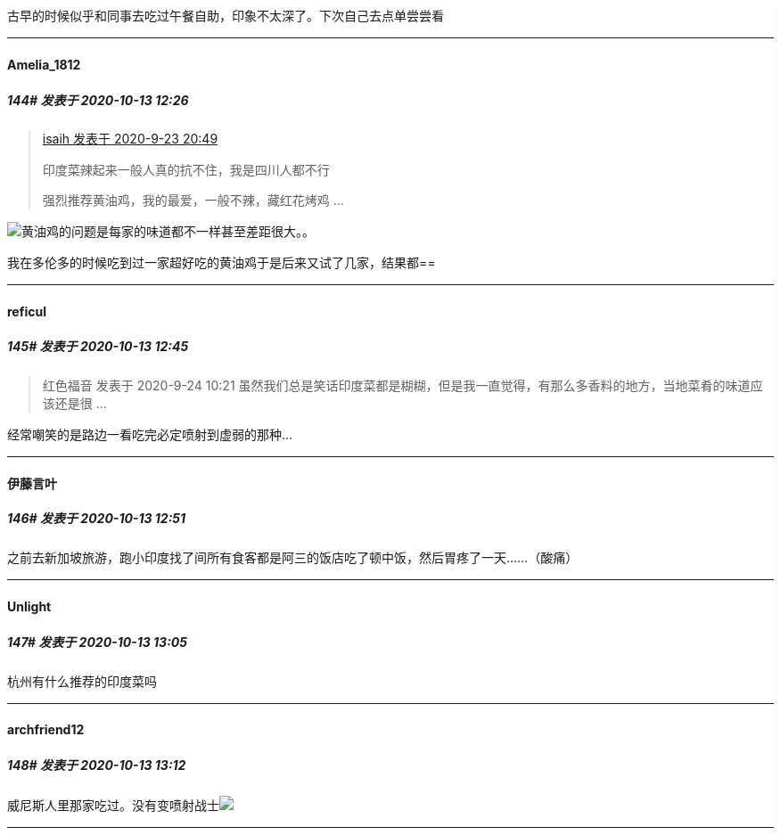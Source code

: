 古早的时候似乎和同事去吃过午餐自助，印象不太深了。下次自己去点单尝尝看


-----

####  Amelia_1812  
##### 144#       发表于 2020-10-13 12:26


<blockquote><a href="httphttps://bbs.saraba1st.com/2b/forum.php?mod=redirect&amp;goto=findpost&amp;pid=48833698&amp;ptid=1961573" target="_blank">isaih 发表于 2020-9-23 20:49</a>

印度菜辣起来一般人真的抗不住，我是四川人都不行

强烈推荐黄油鸡，我的最爱，一般不辣，藏红花烤鸡 ...</blockquote>
<img src="https://static.saraba1st.com/image/smiley/face2017/117.png" referrerpolicy="no-referrer">黄油鸡的问题是每家的味道都不一样甚至差距很大。。

我在多伦多的时候吃到过一家超好吃的黄油鸡于是后来又试了几家，结果都==


-----

####  reficul  
##### 145#       发表于 2020-10-13 12:45


<blockquote>红色福音 发表于 2020-9-24 10:21
虽然我们总是笑话印度菜都是糊糊，但是我一直觉得，有那么多香料的地方，当地菜肴的味道应该还是很 ...</blockquote>
经常嘲笑的是路边一看吃完必定喷射到虚弱的那种…


-----

####  伊藤言叶  
##### 146#       发表于 2020-10-13 12:51


之前去新加坡旅游，跑小印度找了间所有食客都是阿三的饭店吃了顿中饭，然后胃疼了一天……（酸痛）


-----

####  Unlight  
##### 147#       发表于 2020-10-13 13:05


杭州有什么推荐的印度菜吗


-----

####  archfriend12  
##### 148#       发表于 2020-10-13 13:12


威尼斯人里那家吃过。没有变喷射战士<img src="https://static.saraba1st.com/image/smiley/face2017/050.png" referrerpolicy="no-referrer">


-----
